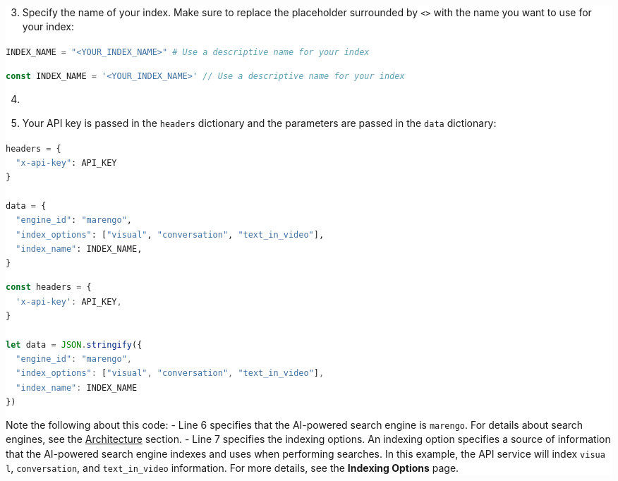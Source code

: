 3. Specify the name of your index. Make sure to replace the placeholder surrounded by `<>` with the name you want to use for your index:
 
  <Tabs>
  <TabItem value="py" label="Python">

  ```py
  INDEX_NAME = "<YOUR_INDEX_NAME>" # Use a descriptive name for your index 
  ```
  </TabItem>
  <TabItem value="js" label="Node.js">

  ```js
  const INDEX_NAME = '<YOUR_INDEX_NAME>' // Use a descriptive name for your index 
  ```
  </TabItem>
  </Tabs>

4. <DeclareIndexesEndpoint />

5. Your API key is passed in the `headers` dictionary and the parameters are passed in the `data` dictionary:

  <Tabs>
  <TabItem value="py" label="Python">

  ```py {6,7} showLineNumbers
  headers = {
    "x-api-key": API_KEY
  }

  data = {
    "engine_id": "marengo",
    "index_options": ["visual", "conversation", "text_in_video"],
    "index_name": INDEX_NAME,
  }
  ```
  </TabItem>
  <TabItem value="js" label="Node.js">

  ```js {6,7} showLineNumbers
  const headers = {
    'x-api-key': API_KEY,
  }

  let data = JSON.stringify({
    "engine_id": "marengo",
    "index_options": ["visual", "conversation", "text_in_video"],
    "index_name": INDEX_NAME
  })
  ```
  </TabItem>
  </Tabs>

  Note the following about this code:
    - Line 6 specifies that the AI-powered search engine is `marengo`. For details about search engines, see the [Architecture](understand.md#architecture) section.
    - Line 7 specifies the indexing options. An indexing option specifies a source of information that the AI-powered search engine indexes and uses when performing searches. In this example, the API service will index `visual`, `conversation`, and `text_in_video` information. For more details, see the **Indexing Options** page. <!-- TODO: Add link -->
